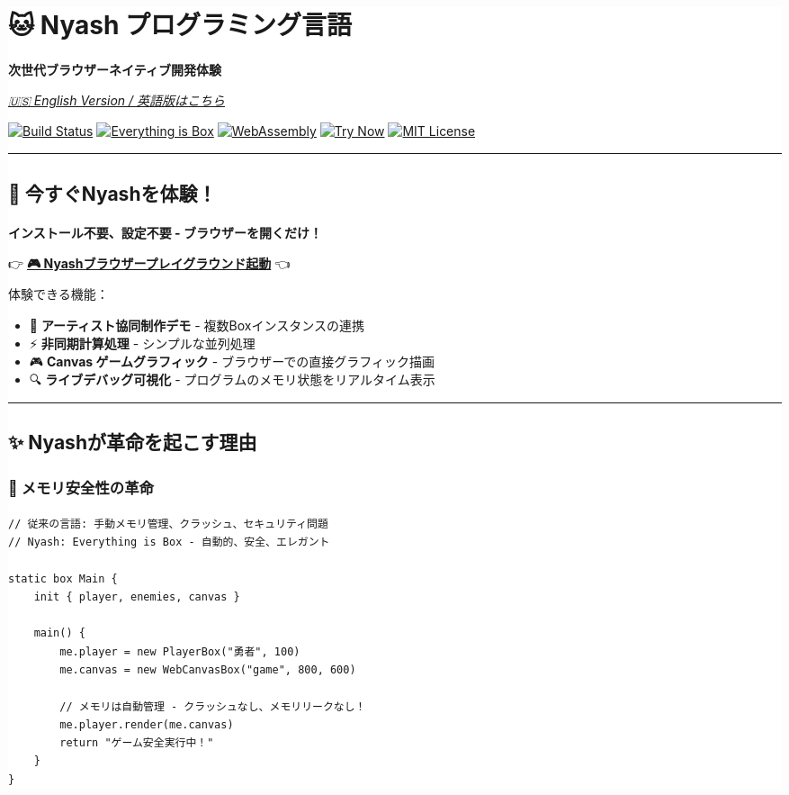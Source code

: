 # 🐱 Nyash プログラミング言語
**次世代ブラウザーネイティブ開発体験**

*[🇺🇸 English Version / 英語版はこちら](README.md)*

[![Build Status](https://img.shields.io/badge/Build-Passing-brightgreen.svg)](#)
[![Everything is Box](https://img.shields.io/badge/Philosophy-Everything%20is%20Box-blue.svg)](#philosophy)
[![WebAssembly](https://img.shields.io/badge/WebAssembly-Ready-orange.svg)](#webassembly)
[![Try Now](https://img.shields.io/badge/Try%20Now-Browser%20Playground-ff6b6b.svg)](https://moe-charm.github.io/nyash/projects/nyash-wasm/nyash_playground.html)
[![MIT License](https://img.shields.io/badge/License-MIT-green.svg)](#license)

---

## 🚀 **今すぐNyashを体験！**

**インストール不要、設定不要 - ブラウザーを開くだけ！**

👉 **[🎮 Nyashブラウザープレイグラウンド起動](https://moe-charm.github.io/nyash/projects/nyash-wasm/nyash_playground.html)** 👈

体験できる機能：
- 🎨 **アーティスト協同制作デモ** - 複数Boxインスタンスの連携
- ⚡ **非同期計算処理** - シンプルな並列処理
- 🎮 **Canvas ゲームグラフィック** - ブラウザーでの直接グラフィック描画
- 🔍 **ライブデバッグ可視化** - プログラムのメモリ状態をリアルタイム表示

---

## ✨ **Nyashが革命を起こす理由**

### 🎯 **メモリ安全性の革命**
```nyash
// 従来の言語: 手動メモリ管理、クラッシュ、セキュリティ問題
// Nyash: Everything is Box - 自動的、安全、エレガント

static box Main {
    init { player, enemies, canvas }
    
    main() {
        me.player = new PlayerBox("勇者", 100)
        me.canvas = new WebCanvasBox("game", 800, 600)
        
        // メモリは自動管理 - クラッシュなし、メモリリークなし！
        me.player.render(me.canvas)
        return "ゲーム安全実行中！"
    }
}
```
